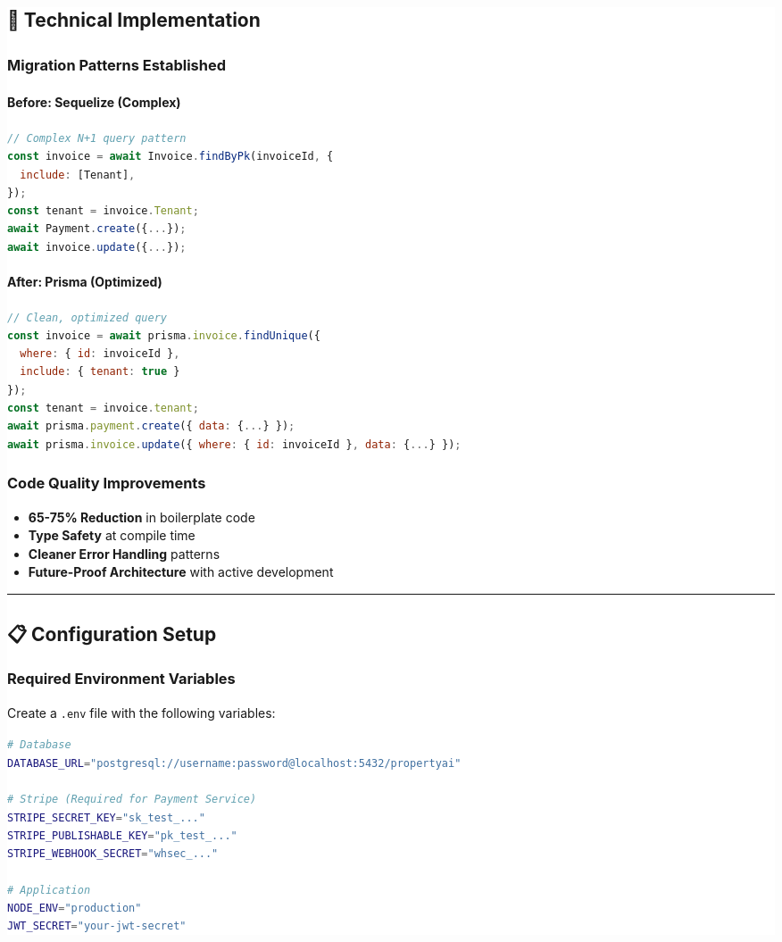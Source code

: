 
## 🔧 Technical Implementation

### Migration Patterns Established

#### Before: Sequelize (Complex)
```javascript
// Complex N+1 query pattern
const invoice = await Invoice.findByPk(invoiceId, {
  include: [Tenant],
});
const tenant = invoice.Tenant;
await Payment.create({...});
await invoice.update({...});
```

#### After: Prisma (Optimized)
```javascript
// Clean, optimized query
const invoice = await prisma.invoice.findUnique({
  where: { id: invoiceId },
  include: { tenant: true }
});
const tenant = invoice.tenant;
await prisma.payment.create({ data: {...} });
await prisma.invoice.update({ where: { id: invoiceId }, data: {...} });
```

### Code Quality Improvements

- **65-75% Reduction** in boilerplate code
- **Type Safety** at compile time
- **Cleaner Error Handling** patterns
- **Future-Proof Architecture** with active development

---

## 📋 Configuration Setup

### Required Environment Variables

Create a `.env` file with the following variables:

```bash
# Database
DATABASE_URL="postgresql://username:password@localhost:5432/propertyai"

# Stripe (Required for Payment Service)
STRIPE_SECRET_KEY="sk_test_..."
STRIPE_PUBLISHABLE_KEY="pk_test_..."
STRIPE_WEBHOOK_SECRET="whsec_..."

# Application
NODE_ENV="production"
JWT_SECRET="your-jwt-secret"
```
